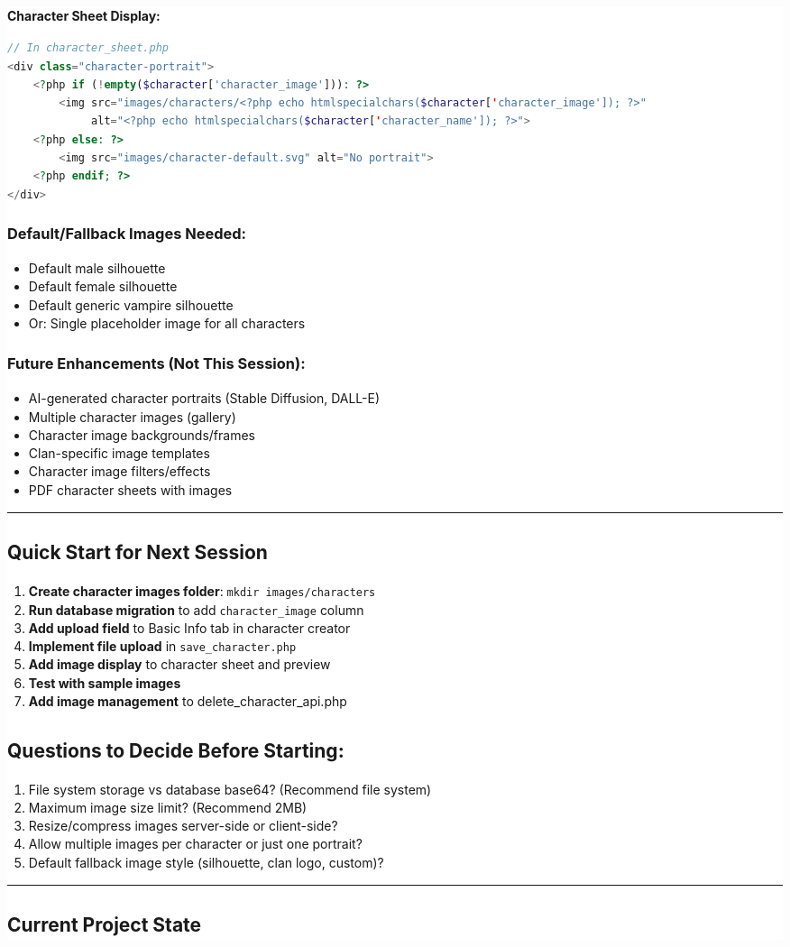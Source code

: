 **Character Sheet Display:**
```php
// In character_sheet.php
<div class="character-portrait">
    <?php if (!empty($character['character_image'])): ?>
        <img src="images/characters/<?php echo htmlspecialchars($character['character_image']); ?>" 
             alt="<?php echo htmlspecialchars($character['character_name']); ?>">
    <?php else: ?>
        <img src="images/character-default.svg" alt="No portrait">
    <?php endif; ?>
</div>
```

### Default/Fallback Images Needed:
- Default male silhouette
- Default female silhouette  
- Default generic vampire silhouette
- Or: Single placeholder image for all characters

### Future Enhancements (Not This Session):
- AI-generated character portraits (Stable Diffusion, DALL-E)
- Multiple character images (gallery)
- Character image backgrounds/frames
- Clan-specific image templates
- Character image filters/effects
- PDF character sheets with images

---

## Quick Start for Next Session

1. **Create character images folder**: `mkdir images/characters`
2. **Run database migration** to add `character_image` column
3. **Add upload field** to Basic Info tab in character creator
4. **Implement file upload** in `save_character.php`
5. **Add image display** to character sheet and preview
6. **Test with sample images**
7. **Add image management** to delete_character_api.php

## Questions to Decide Before Starting:
1. File system storage vs database base64? (Recommend file system)
2. Maximum image size limit? (Recommend 2MB)
3. Resize/compress images server-side or client-side?
4. Allow multiple images per character or just one portrait?
5. Default fallback image style (silhouette, clan logo, custom)?

---

## Current Project State
